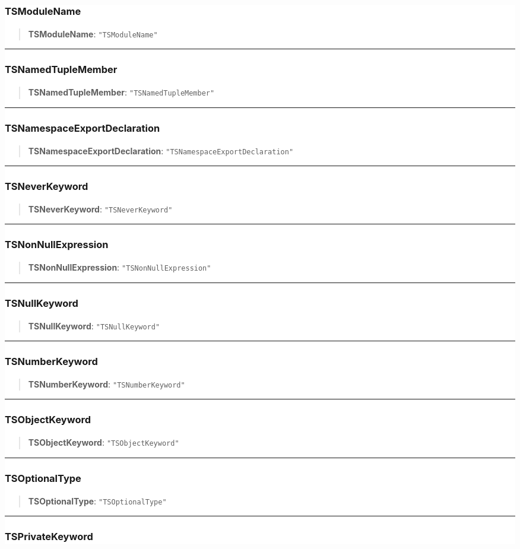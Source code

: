 ### TSModuleName

> **TSModuleName**: `"TSModuleName"`

***

### TSNamedTupleMember

> **TSNamedTupleMember**: `"TSNamedTupleMember"`

***

### TSNamespaceExportDeclaration

> **TSNamespaceExportDeclaration**: `"TSNamespaceExportDeclaration"`

***

### TSNeverKeyword

> **TSNeverKeyword**: `"TSNeverKeyword"`

***

### TSNonNullExpression

> **TSNonNullExpression**: `"TSNonNullExpression"`

***

### TSNullKeyword

> **TSNullKeyword**: `"TSNullKeyword"`

***

### TSNumberKeyword

> **TSNumberKeyword**: `"TSNumberKeyword"`

***

### TSObjectKeyword

> **TSObjectKeyword**: `"TSObjectKeyword"`

***

### TSOptionalType

> **TSOptionalType**: `"TSOptionalType"`

***

### TSPrivateKeyword
